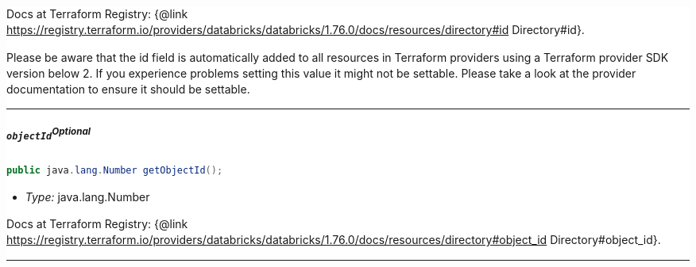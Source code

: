 Docs at Terraform Registry: {@link https://registry.terraform.io/providers/databricks/databricks/1.76.0/docs/resources/directory#id Directory#id}.

Please be aware that the id field is automatically added to all resources in Terraform providers using a Terraform provider SDK version below 2.
If you experience problems setting this value it might not be settable. Please take a look at the provider documentation to ensure it should be settable.

---

##### `objectId`<sup>Optional</sup> <a name="objectId" id="@cdktf/provider-databricks.directory.DirectoryConfig.property.objectId"></a>

```java
public java.lang.Number getObjectId();
```

- *Type:* java.lang.Number

Docs at Terraform Registry: {@link https://registry.terraform.io/providers/databricks/databricks/1.76.0/docs/resources/directory#object_id Directory#object_id}.

---



